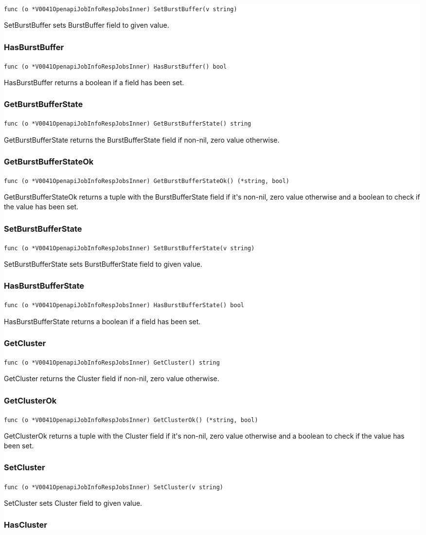 `func (o *V0041OpenapiJobInfoRespJobsInner) SetBurstBuffer(v string)`

SetBurstBuffer sets BurstBuffer field to given value.

### HasBurstBuffer

`func (o *V0041OpenapiJobInfoRespJobsInner) HasBurstBuffer() bool`

HasBurstBuffer returns a boolean if a field has been set.

### GetBurstBufferState

`func (o *V0041OpenapiJobInfoRespJobsInner) GetBurstBufferState() string`

GetBurstBufferState returns the BurstBufferState field if non-nil, zero value otherwise.

### GetBurstBufferStateOk

`func (o *V0041OpenapiJobInfoRespJobsInner) GetBurstBufferStateOk() (*string, bool)`

GetBurstBufferStateOk returns a tuple with the BurstBufferState field if it's non-nil, zero value otherwise
and a boolean to check if the value has been set.

### SetBurstBufferState

`func (o *V0041OpenapiJobInfoRespJobsInner) SetBurstBufferState(v string)`

SetBurstBufferState sets BurstBufferState field to given value.

### HasBurstBufferState

`func (o *V0041OpenapiJobInfoRespJobsInner) HasBurstBufferState() bool`

HasBurstBufferState returns a boolean if a field has been set.

### GetCluster

`func (o *V0041OpenapiJobInfoRespJobsInner) GetCluster() string`

GetCluster returns the Cluster field if non-nil, zero value otherwise.

### GetClusterOk

`func (o *V0041OpenapiJobInfoRespJobsInner) GetClusterOk() (*string, bool)`

GetClusterOk returns a tuple with the Cluster field if it's non-nil, zero value otherwise
and a boolean to check if the value has been set.

### SetCluster

`func (o *V0041OpenapiJobInfoRespJobsInner) SetCluster(v string)`

SetCluster sets Cluster field to given value.

### HasCluster

